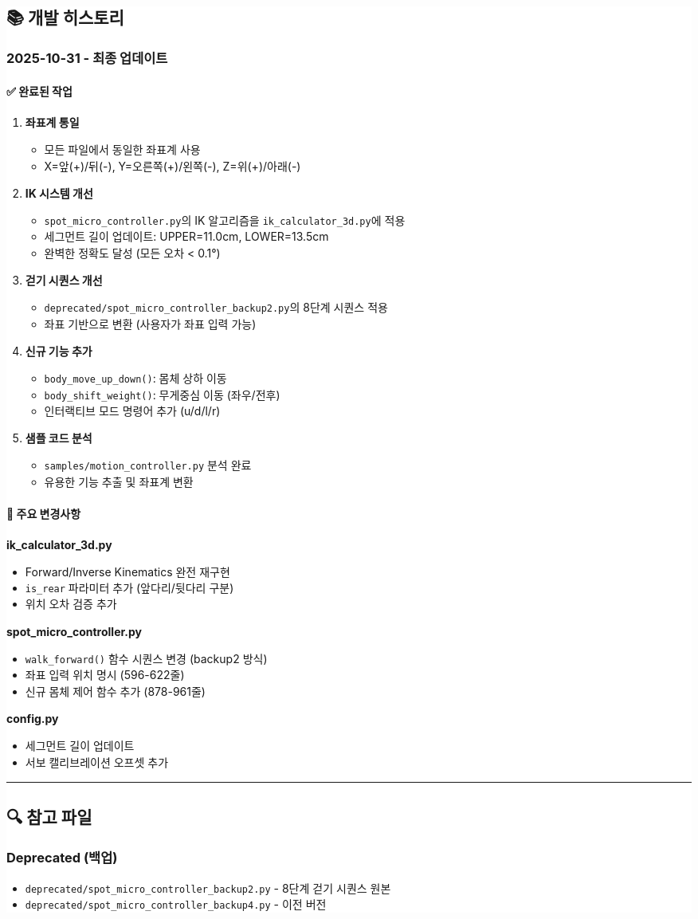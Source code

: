 
## 📚 개발 히스토리

### **2025-10-31 - 최종 업데이트**

#### ✅ 완료된 작업

1. **좌표계 통일**
   - 모든 파일에서 동일한 좌표계 사용
   - X=앞(+)/뒤(-), Y=오른쪽(+)/왼쪽(-), Z=위(+)/아래(-)

2. **IK 시스템 개선**
   - `spot_micro_controller.py`의 IK 알고리즘을 `ik_calculator_3d.py`에 적용
   - 세그먼트 길이 업데이트: UPPER=11.0cm, LOWER=13.5cm
   - 완벽한 정확도 달성 (모든 오차 < 0.1°)

3. **걷기 시퀀스 개선**
   - `deprecated/spot_micro_controller_backup2.py`의 8단계 시퀀스 적용
   - 좌표 기반으로 변환 (사용자가 좌표 입력 가능)

4. **신규 기능 추가**
   - `body_move_up_down()`: 몸체 상하 이동
   - `body_shift_weight()`: 무게중심 이동 (좌우/전후)
   - 인터랙티브 모드 명령어 추가 (u/d/l/r)

5. **샘플 코드 분석**
   - `samples/motion_controller.py` 분석 완료
   - 유용한 기능 추출 및 좌표계 변환

#### 📝 주요 변경사항

**ik_calculator_3d.py**
- Forward/Inverse Kinematics 완전 재구현
- `is_rear` 파라미터 추가 (앞다리/뒷다리 구분)
- 위치 오차 검증 추가

**spot_micro_controller.py**
- `walk_forward()` 함수 시퀀스 변경 (backup2 방식)
- 좌표 입력 위치 명시 (596-622줄)
- 신규 몸체 제어 함수 추가 (878-961줄)

**config.py**
- 세그먼트 길이 업데이트
- 서보 캘리브레이션 오프셋 추가

---

## 🔍 참고 파일

### **Deprecated (백업)**

- `deprecated/spot_micro_controller_backup2.py` - 8단계 걷기 시퀀스 원본
- `deprecated/spot_micro_controller_backup4.py` - 이전 버전

